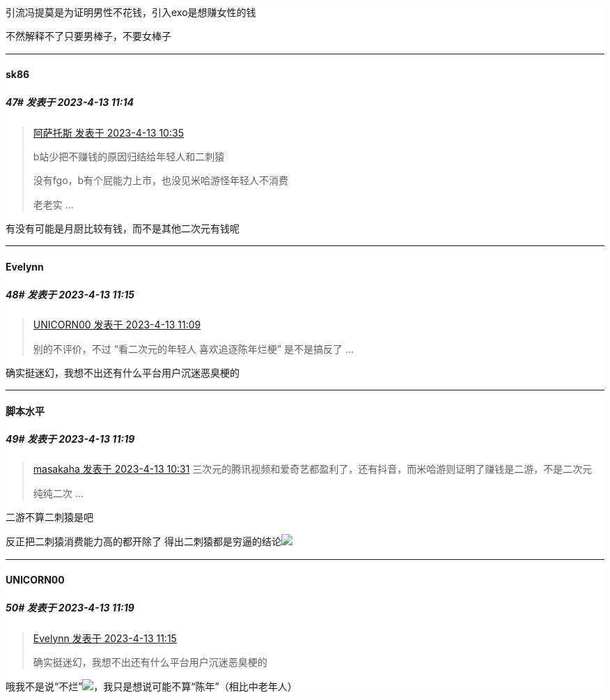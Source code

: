 引流冯提莫是为证明男性不花钱，引入exo是想赚女性的钱

不然解释不了只要男棒子，不要女棒子

*****

####  sk86  
##### 47#       发表于 2023-4-13 11:14

<blockquote><a href="httphttps://bbs.saraba1st.com/2b/forum.php?mod=redirect&amp;goto=findpost&amp;pid=60433854&amp;ptid=2128587" target="_blank">阿萨托斯 发表于 2023-4-13 10:35</a>

b站少把不赚钱的原因归结给年轻人和二刺猿

没有fgo，b有个屁能力上市，也没见米哈游怪年轻人不消费

老老实 ...</blockquote>
有没有可能是月厨比较有钱，而不是其他二次元有钱呢

*****

####  Evelynn  
##### 48#       发表于 2023-4-13 11:15

<blockquote><a href="httphttps://bbs.saraba1st.com/2b/forum.php?mod=redirect&amp;goto=findpost&amp;pid=60434359&amp;ptid=2128587" target="_blank">UNICORN00 发表于 2023-4-13 11:09</a>

别的不评价，不过 “看二次元的年轻人 喜欢追逐陈年烂梗” 是不是搞反了 ...</blockquote>
确实挺迷幻，我想不出还有什么平台用户沉迷恶臭梗的

*****

####  脚本水平  
##### 49#       发表于 2023-4-13 11:19

<blockquote><a href="httphttps://bbs.saraba1st.com/2b/forum.php?mod=redirect&amp;goto=findpost&amp;pid=60433806&amp;ptid=2128587" target="_blank">masakaha 发表于 2023-4-13 10:31</a>
三次元的腾讯视频和爱奇艺都盈利了，还有抖音，而米哈游则证明了赚钱是二游，不是二次元

纯纯二次 ...</blockquote>
二游不算二刺猿是吧

反正把二刺猿消费能力高的都开除了
得出二刺猿都是穷逼的结论<img src="https://static.saraba1st.com/image/smiley/face2017/047.png" referrerpolicy="no-referrer">

*****

####  UNICORN00  
##### 50#       发表于 2023-4-13 11:19

<blockquote><a href="httphttps://bbs.saraba1st.com/2b/forum.php?mod=redirect&amp;goto=findpost&amp;pid=60434440&amp;ptid=2128587" target="_blank">Evelynn 发表于 2023-4-13 11:15</a>

确实挺迷幻，我想不出还有什么平台用户沉迷恶臭梗的</blockquote>
哦我不是说“不烂”<img src="https://static.saraba1st.com/image/smiley/face2017/068.png" referrerpolicy="no-referrer">，我只是想说可能不算“陈年”（相比中老年人）
